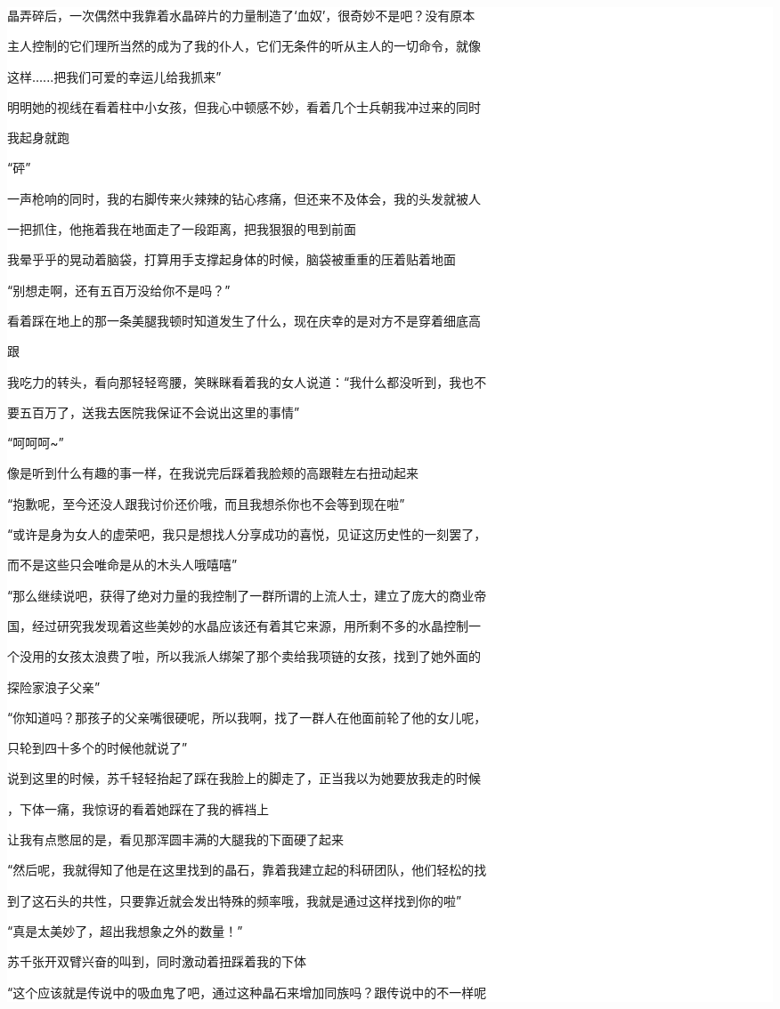 晶弄碎后，一次偶然中我靠着水晶碎片的力量制造了‘血奴’，很奇妙不是吧？没有原本

主人控制的它们理所当然的成为了我的仆人，它们无条件的听从主人的一切命令，就像

这样......把我们可爱的幸运儿给我抓来”

明明她的视线在看着柱中小女孩，但我心中顿感不妙，看着几个士兵朝我冲过来的同时

我起身就跑

“砰”

一声枪响的同时，我的右脚传来火辣辣的钻心疼痛，但还来不及体会，我的头发就被人

一把抓住，他拖着我在地面走了一段距离，把我狠狠的甩到前面

我晕乎乎的晃动着脑袋，打算用手支撑起身体的时候，脑袋被重重的压着贴着地面

“别想走啊，还有五百万没给你不是吗？”

看着踩在地上的那一条美腿我顿时知道发生了什么，现在庆幸的是对方不是穿着细底高

跟

我吃力的转头，看向那轻轻弯腰，笑眯眯看着我的女人说道：“我什么都没听到，我也不

要五百万了，送我去医院我保证不会说出这里的事情”

“呵呵呵~”

像是听到什么有趣的事一样，在我说完后踩着我脸颊的高跟鞋左右扭动起来

“抱歉呢，至今还没人跟我讨价还价哦，而且我想杀你也不会等到现在啦”

“或许是身为女人的虚荣吧，我只是想找人分享成功的喜悦，见证这历史性的一刻罢了，

而不是这些只会唯命是从的木头人哦嘻嘻”

“那么继续说吧，获得了绝对力量的我控制了一群所谓的上流人士，建立了庞大的商业帝

国，经过研究我发现着这些美妙的水晶应该还有着其它来源，用所剩不多的水晶控制一

个没用的女孩太浪费了啦，所以我派人绑架了那个卖给我项链的女孩，找到了她外面的

探险家浪子父亲”

“你知道吗？那孩子的父亲嘴很硬呢，所以我啊，找了一群人在他面前轮了他的女儿呢，

只轮到四十多个的时候他就说了”

说到这里的时候，苏千轻轻抬起了踩在我脸上的脚走了，正当我以为她要放我走的时候

，下体一痛，我惊讶的看着她踩在了我的裤裆上

让我有点憋屈的是，看见那浑圆丰满的大腿我的下面硬了起来

“然后呢，我就得知了他是在这里找到的晶石，靠着我建立起的科研团队，他们轻松的找

到了这石头的共性，只要靠近就会发出特殊的频率哦，我就是通过这样找到你的啦”

“真是太美妙了，超出我想象之外的数量！”

苏千张开双臂兴奋的叫到，同时激动着扭踩着我的下体

“这个应该就是传说中的吸血鬼了吧，通过这种晶石来增加同族吗？跟传说中的不一样呢
